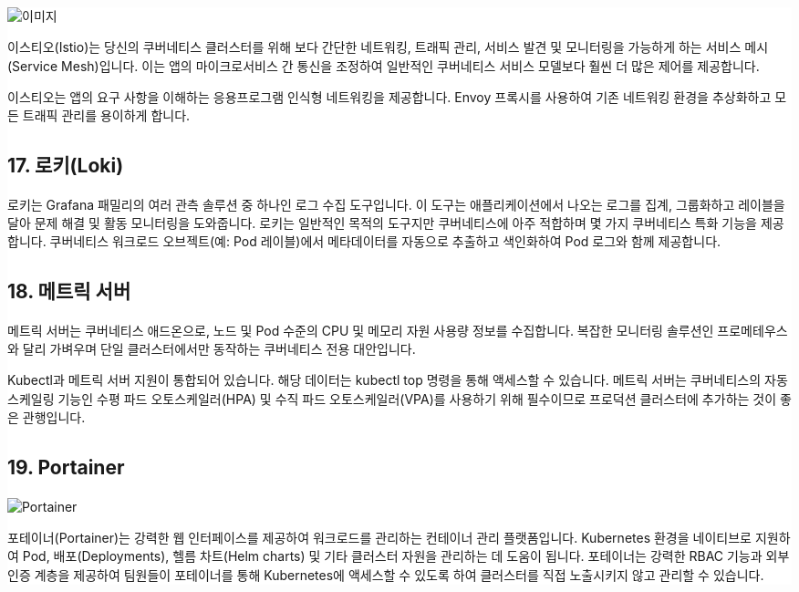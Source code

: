 ![이미지](/assets/img/2024-07-01-26TopKubernetesToolsfor2024_14.png)

이스티오(Istio)는 당신의 쿠버네티스 클러스터를 위해 보다 간단한 네트워킹, 트래픽 관리, 서비스 발견 및 모니터링을 가능하게 하는 서비스 메시(Service Mesh)입니다. 이는 앱의 마이크로서비스 간 통신을 조정하여 일반적인 쿠버네티스 서비스 모델보다 훨씬 더 많은 제어를 제공합니다.

이스티오는 앱의 요구 사항을 이해하는 응용프로그램 인식형 네트워킹을 제공합니다. Envoy 프록시를 사용하여 기존 네트워킹 환경을 추상화하고 모든 트래픽 관리를 용이하게 합니다.

## 17. 로키(Loki)



<ins class="adsbygoogle"
     style="display:block"
     data-ad-client="ca-pub-4877378276818686"
     data-ad-slot="1898504329"
     data-ad-format="auto"
     data-full-width-responsive="true"></ins>

<script>
     (adsbygoogle = window.adsbygoogle || []).push({});
</script>

로키는 Grafana 패밀리의 여러 관측 솔루션 중 하나인 로그 수집 도구입니다. 이 도구는 애플리케이션에서 나오는 로그를 집계, 그룹화하고 레이블을 달아 문제 해결 및 활동 모니터링을 도와줍니다. 로키는 일반적인 목적의 도구지만 쿠버네티스에 아주 적합하며 몇 가지 쿠버네티스 특화 기능을 제공합니다. 쿠버네티스 워크로드 오브젝트(예: Pod 레이블)에서 메타데이터를 자동으로 추출하고 색인화하여 Pod 로그와 함께 제공합니다.

## 18. 메트릭 서버

메트릭 서버는 쿠버네티스 애드온으로, 노드 및 Pod 수준의 CPU 및 메모리 자원 사용량 정보를 수집합니다. 복잡한 모니터링 솔루션인 프로메테우스와 달리 가벼우며 단일 클러스터에서만 동작하는 쿠버네티스 전용 대안입니다.

Kubectl과 메트릭 서버 지원이 통합되어 있습니다. 해당 데이터는 kubectl top 명령을 통해 액세스할 수 있습니다. 메트릭 서버는 쿠버네티스의 자동 스케일링 기능인 수평 파드 오토스케일러(HPA) 및 수직 파드 오토스케일러(VPA)를 사용하기 위해 필수이므로 프로덕션 클러스터에 추가하는 것이 좋은 관행입니다.



<ins class="adsbygoogle"
     style="display:block"
     data-ad-client="ca-pub-4877378276818686"
     data-ad-slot="1898504329"
     data-ad-format="auto"
     data-full-width-responsive="true"></ins>

<script>
     (adsbygoogle = window.adsbygoogle || []).push({});
</script>

## 19. Portainer

![Portainer](/assets/img/2024-07-01-26TopKubernetesToolsfor2024_15.png)

포테이너(Portainer)는 강력한 웹 인터페이스를 제공하여 워크로드를 관리하는 컨테이너 관리 플랫폼입니다. Kubernetes 환경을 네이티브로 지원하여 Pod, 배포(Deployments), 헬름 차트(Helm charts) 및 기타 클러스터 자원을 관리하는 데 도움이 됩니다. 포테이너는 강력한 RBAC 기능과 외부 인증 계층을 제공하여 팀원들이 포테이너를 통해 Kubernetes에 액세스할 수 있도록 하여 클러스터를 직접 노출시키지 않고 관리할 수 있습니다.
